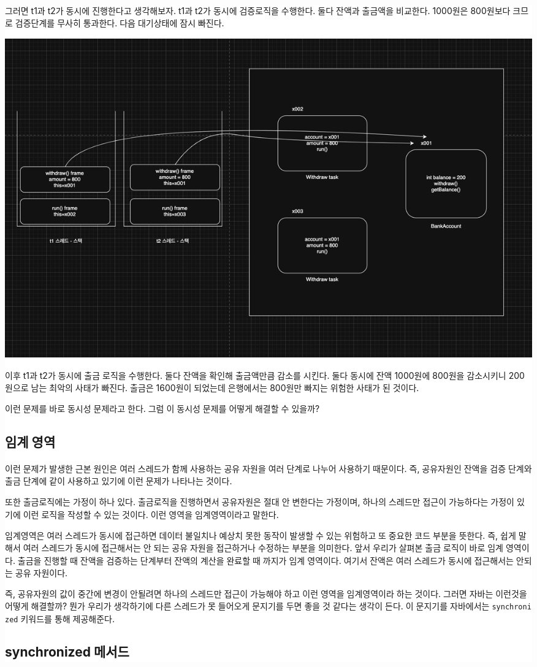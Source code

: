 
그러면 t1과 t2가 동시에 진행한다고 생각해보자. t1과 t2가 동시에 검증로직을 수행한다. 둘다 잔액과 출금액을 비교한다. 1000원은 800원보다 크므로 검증단계를 무사히 통과한다. 다음 대기상태에 잠시 빠진다.

![image4](./assets/04.png)

이후 t1과 t2가 동시에 출금 로직을 수행한다. 둘다 잔액을 확인해 출금액만큼 감소를 시킨다. 둘다 동시에 잔액 1000원에 800원을 감소시키니 200원으로 남는 최악의 사태가 빠진다. 출금은 1600원이 되었는데 은행에서는 800원만 빠지는 위험한 사태가 된 것이다.

이런 문제를 바로 동시성 문제라고 한다. 그럼 이 동시성 문제를 어떻게 해결할 수 있을까?

## 임계 영역

이런 문제가 발생한 근본 원인은 여러 스레드가 함께 사용하는 공유 자원을 여러 단계로 나누어 사용하기 때문이다. 즉, 공유자원인 잔액을 검증 단계와 출금 단계에 같이 사용하고 있기에 이런 문제가 나타나는 것이다.

또한 출금로직에는 가정이 하나 있다. 출금로직을 진행하면서 공유자원은 절대 안 변한다는 가정이며, 하나의 스레드만 접근이 가능하다는 가정이 있기에 이런 로직을 작성할 수 있는 것이다. 이런 영역을 임계영역이라고 말한다.

임계영역은 여러 스레드가 동시에 접근하면 데이터 불일치나 예상치 못한 동작이 발생할 수 있는 위험하고 또 중요한 코드 부분을 뜻한다. 즉, 쉽게 말해서 여러 스레드가 동시에 접근해서는 안 되는 공유 자원을 접근하거나 수정하는 부분을 의미한다. 앞서 우리가 살펴본 출금 로직이 바로 임계 영역이다. 출금을 진행할 때 잔액을 검증하는 단계부터 잔액의 계산을 완료할 때 까지가 임계 영역이다. 여기서 잔액은 여러 스레드가 동시에 접근해서는 안되는 공유 자원이다.

즉, 공유자원의 값이 중간에 변경이 안될려면 하나의 스레드만 접근이 가능해야 하고 이런 영역을 임계영역이라 하는 것이다. 그러면 자바는 이런것을 어떻게 해결할까? 뭔가 우리가 생각하기에 다른 스레드가 못 들어오게 문지기를 두면 좋을 것 같다는 생각이 든다. 이 문지기를 자바에서는 `synchronized` 키워드를 통해 제공해준다.

## synchronized 메서드
